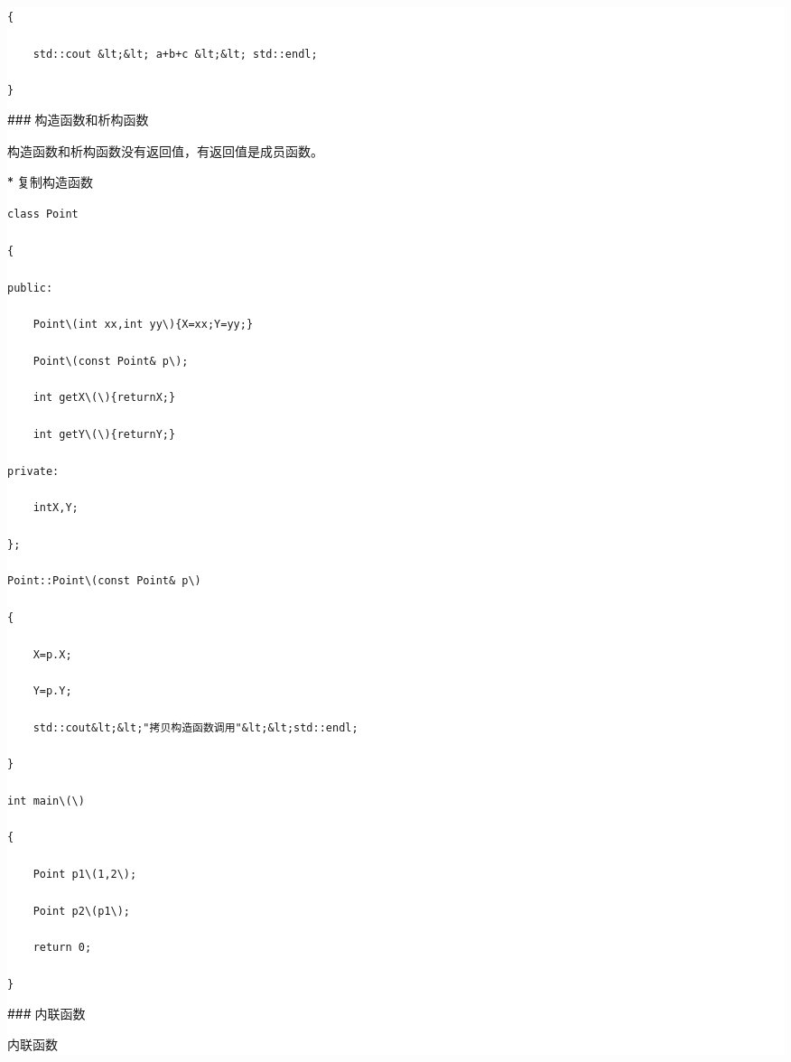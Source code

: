     {

        std::cout &lt;&lt; a+b+c &lt;&lt; std::endl;

    }

    

\#\#\# 构造函数和析构函数

构造函数和析构函数没有返回值，有返回值是成员函数。



\* 复制构造函数





    class Point

    {

    public:

        Point\(int xx,int yy\){X=xx;Y=yy;}

        Point\(const Point& p\);

        int getX\(\){returnX;}

        int getY\(\){returnY;}

    private:

        intX,Y;

    };

    Point::Point\(const Point& p\)

    {

        X=p.X;

        Y=p.Y;

        std::cout&lt;&lt;"拷贝构造函数调用"&lt;&lt;std::endl;

    }

    int main\(\)

    {

        Point p1\(1,2\);

        Point p2\(p1\);

        return 0;

    }

    

\#\#\# 内联函数

内联函数
